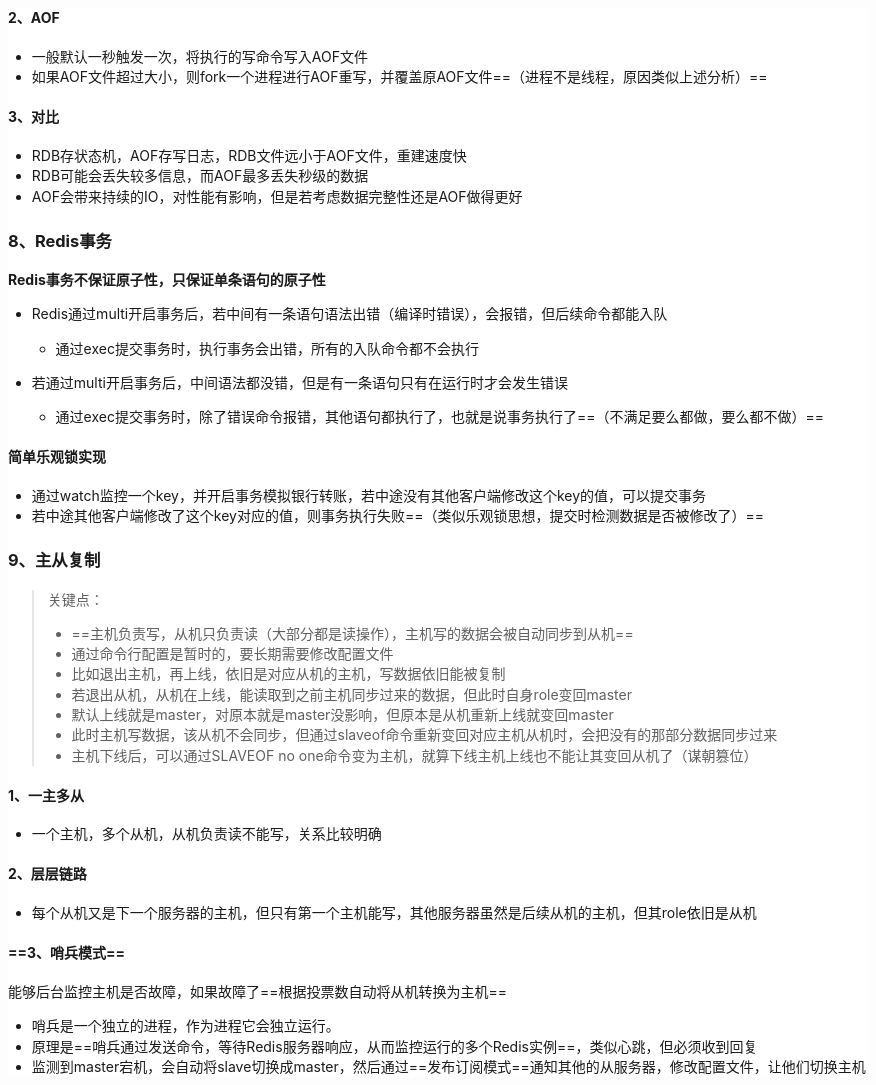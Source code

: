 

#### 2、AOF

- 一般默认一秒触发一次，将执行的写命令写入AOF文件
- 如果AOF文件超过大小，则fork一个进程进行AOF重写，并覆盖原AOF文件==（进程不是线程，原因类似上述分析）==



#### 3、对比

- RDB存状态机，AOF存写日志，RDB文件远小于AOF文件，重建速度快
- RDB可能会丢失较多信息，而AOF最多丢失秒级的数据
- AOF会带来持续的IO，对性能有影响，但是若考虑数据完整性还是AOF做得更好



### 8、Redis事务

**Redis事务不保证原子性，只保证单条语句的原子性**

- Redis通过multi开启事务后，若中间有一条语句语法出错（编译时错误），会报错，但后续命令都能入队
  - 通过exec提交事务时，执行事务会出错，所有的入队命令都不会执行

- 若通过multi开启事务后，中间语法都没错，但是有一条语句只有在运行时才会发生错误
  - 通过exec提交事务时，除了错误命令报错，其他语句都执行了，也就是说事务执行了==（不满足要么都做，要么都不做）==

#### 简单乐观锁实现

- 通过watch监控一个key，并开启事务模拟银行转账，若中途没有其他客户端修改这个key的值，可以提交事务
- 若中途其他客户端修改了这个key对应的值，则事务执行失败==（类似乐观锁思想，提交时检测数据是否被修改了）==



### 9、主从复制

>关键点：
>
>- ==主机负责写，从机只负责读（大部分都是读操作），主机写的数据会被自动同步到从机==
>- 通过命令行配置是暂时的，要长期需要修改配置文件
>  - 比如退出主机，再上线，依旧是对应从机的主机，写数据依旧能被复制
>  - 若退出从机，从机在上线，能读取到之前主机同步过来的数据，但此时自身role变回master
>  - 默认上线就是master，对原本就是master没影响，但原本是从机重新上线就变回master
>  - 此时主机写数据，该从机不会同步，但通过slaveof命令重新变回对应主机从机时，会把没有的那部分数据同步过来
>- 主机下线后，可以通过SLAVEOF no one命令变为主机，就算下线主机上线也不能让其变回从机了（谋朝篡位）

#### 1、一主多从

- 一个主机，多个从机，从机负责读不能写，关系比较明确

#### 2、层层链路

- 每个从机又是下一个服务器的主机，但只有第一个主机能写，其他服务器虽然是后续从机的主机，但其role依旧是从机

#### ==3、哨兵模式==

能够后台监控主机是否故障，如果故障了==根据投票数自动将从机转换为主机==

- 哨兵是一个独立的进程，作为进程它会独立运行。
- 原理是==哨兵通过发送命令，等待Redis服务器响应，从而监控运行的多个Redis实例==，类似心跳，但必须收到回复
- 监测到master宕机，会自动将slave切换成master，然后通过==发布订阅模式==通知其他的从服务器，修改配置文件，让他们切换主机
